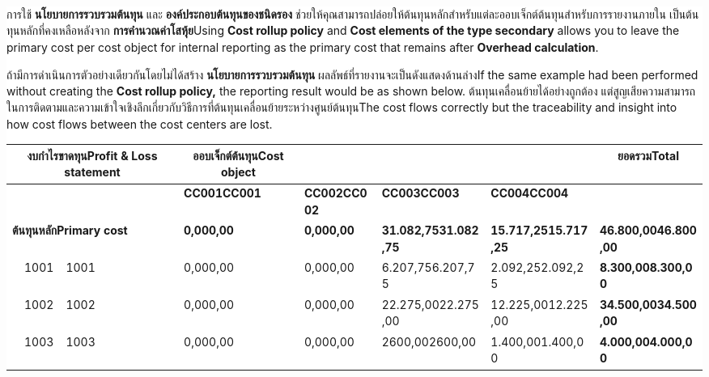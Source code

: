 <span data-ttu-id="560f3-530">การใช้ **นโยบายการรวบรวมต้นทุน** และ **องค์ประกอบต้นทุนของชนิดรอง** ช่วยให้คุณสามารถปล่อยให้ต้นทุนหลักสำหรับแต่ละออบเจ็กต์ต้นทุนสำหรับการรายงานภายใน เป็นต้นทุนหลักที่คงเหลือหลังจาก **การคำนวณค่าโสหุ้ย**</span><span class="sxs-lookup"><span data-stu-id="560f3-530">Using **Cost rollup policy** and **Cost elements of the type secondary** allows you to leave the primary cost per cost object for internal reporting as the primary cost that remains after **Overhead calculation**.</span></span>

<span data-ttu-id="560f3-531">ถ้ามีการดำเนินการตัวอย่างเดียวกันโดยไม่ได้สร้าง **นโยบายการรวบรวมต้นทุน** ผลลัพธ์ที่รายงานจะเป็นดังแสดงด้านล่าง</span><span class="sxs-lookup"><span data-stu-id="560f3-531">If the same example had been performed without creating the **Cost rollup policy,** the reporting result would be as shown below.</span></span> <span data-ttu-id="560f3-532">ต้นทุนเคลื่อนย้ายได้อย่างถูกต้อง แต่สูญเสียความสามารถในการติดตามและความเข้าใจเชิงลึกเกี่ยวกับวิธีการที่ต้นทุนเคลื่อนย้ายระหว่างศูนย์ต้นทุน</span><span class="sxs-lookup"><span data-stu-id="560f3-532">The cost flows correctly but the traceability and insight into how cost flows between the cost centers are lost.</span></span>

| <span data-ttu-id="560f3-533">**งบกำไรขาดทุน**</span><span class="sxs-lookup"><span data-stu-id="560f3-533">**Profit & Loss statement**</span></span> | <span data-ttu-id="560f3-534">**ออบเจ็กต์ต้นทุน**</span><span class="sxs-lookup"><span data-stu-id="560f3-534">**Cost object**</span></span> |           |               |               |          <span data-ttu-id="560f3-535">**ยอดรวม**</span><span class="sxs-lookup"><span data-stu-id="560f3-535">**Total**</span></span>  |
|-----------------------------|-----------------|-----------|---------------|---------------|---------------|
|                             | <span data-ttu-id="560f3-536">**CC001**</span><span class="sxs-lookup"><span data-stu-id="560f3-536">**CC001**</span></span>       | <span data-ttu-id="560f3-537">**CC002**</span><span class="sxs-lookup"><span data-stu-id="560f3-537">**CC002**</span></span> | <span data-ttu-id="560f3-538">**CC003**</span><span class="sxs-lookup"><span data-stu-id="560f3-538">**CC003**</span></span>     | <span data-ttu-id="560f3-539">**CC004**</span><span class="sxs-lookup"><span data-stu-id="560f3-539">**CC004**</span></span>     |               |
| <span data-ttu-id="560f3-540">**ต้นทุนหลัก**</span><span class="sxs-lookup"><span data-stu-id="560f3-540">**Primary cost**</span></span>            | <span data-ttu-id="560f3-541">**0,00**</span><span class="sxs-lookup"><span data-stu-id="560f3-541">**0,00**</span></span>        | <span data-ttu-id="560f3-542">**0,00**</span><span class="sxs-lookup"><span data-stu-id="560f3-542">**0,00**</span></span>  | <span data-ttu-id="560f3-543">**31.082,75**</span><span class="sxs-lookup"><span data-stu-id="560f3-543">**31.082,75**</span></span> | <span data-ttu-id="560f3-544">**15.717,25**</span><span class="sxs-lookup"><span data-stu-id="560f3-544">**15.717,25**</span></span> | <span data-ttu-id="560f3-545">**46.800,00**</span><span class="sxs-lookup"><span data-stu-id="560f3-545">**46.800,00**</span></span> |
|<span data-ttu-id="560f3-546">&nbsp;&nbsp;&nbsp;&nbsp;1001</span><span class="sxs-lookup"><span data-stu-id="560f3-546">&nbsp;&nbsp;&nbsp;&nbsp;1001</span></span>                              | <span data-ttu-id="560f3-547">0,00</span><span class="sxs-lookup"><span data-stu-id="560f3-547">0,00</span></span>            | <span data-ttu-id="560f3-548">0,00</span><span class="sxs-lookup"><span data-stu-id="560f3-548">0,00</span></span>      | <span data-ttu-id="560f3-549">6.207,75</span><span class="sxs-lookup"><span data-stu-id="560f3-549">6.207,75</span></span>      | <span data-ttu-id="560f3-550">2.092,25</span><span class="sxs-lookup"><span data-stu-id="560f3-550">2.092,25</span></span>      | <span data-ttu-id="560f3-551">**8.300,00**</span><span class="sxs-lookup"><span data-stu-id="560f3-551">**8.300,00**</span></span>  |
| <span data-ttu-id="560f3-552">&nbsp;&nbsp;&nbsp;&nbsp;1002</span><span class="sxs-lookup"><span data-stu-id="560f3-552">&nbsp;&nbsp;&nbsp;&nbsp;1002</span></span>                             | <span data-ttu-id="560f3-553">0,00</span><span class="sxs-lookup"><span data-stu-id="560f3-553">0,00</span></span>            | <span data-ttu-id="560f3-554">0,00</span><span class="sxs-lookup"><span data-stu-id="560f3-554">0,00</span></span>      | <span data-ttu-id="560f3-555">22.275,00</span><span class="sxs-lookup"><span data-stu-id="560f3-555">22.275,00</span></span>     | <span data-ttu-id="560f3-556">12.225,00</span><span class="sxs-lookup"><span data-stu-id="560f3-556">12.225,00</span></span>     | <span data-ttu-id="560f3-557">**34.500,00**</span><span class="sxs-lookup"><span data-stu-id="560f3-557">**34.500,00**</span></span> |
|<span data-ttu-id="560f3-558">&nbsp;&nbsp;&nbsp;&nbsp;1003</span><span class="sxs-lookup"><span data-stu-id="560f3-558">&nbsp;&nbsp;&nbsp;&nbsp;1003</span></span>                              | <span data-ttu-id="560f3-559">0,00</span><span class="sxs-lookup"><span data-stu-id="560f3-559">0,00</span></span>            | <span data-ttu-id="560f3-560">0,00</span><span class="sxs-lookup"><span data-stu-id="560f3-560">0,00</span></span>      | <span data-ttu-id="560f3-561">2600,00</span><span class="sxs-lookup"><span data-stu-id="560f3-561">2600,00</span></span>       | <span data-ttu-id="560f3-562">1.400,00</span><span class="sxs-lookup"><span data-stu-id="560f3-562">1.400,00</span></span>      | <span data-ttu-id="560f3-563">**4.000,00**</span><span class="sxs-lookup"><span data-stu-id="560f3-563">**4.000,00**</span></span>  |